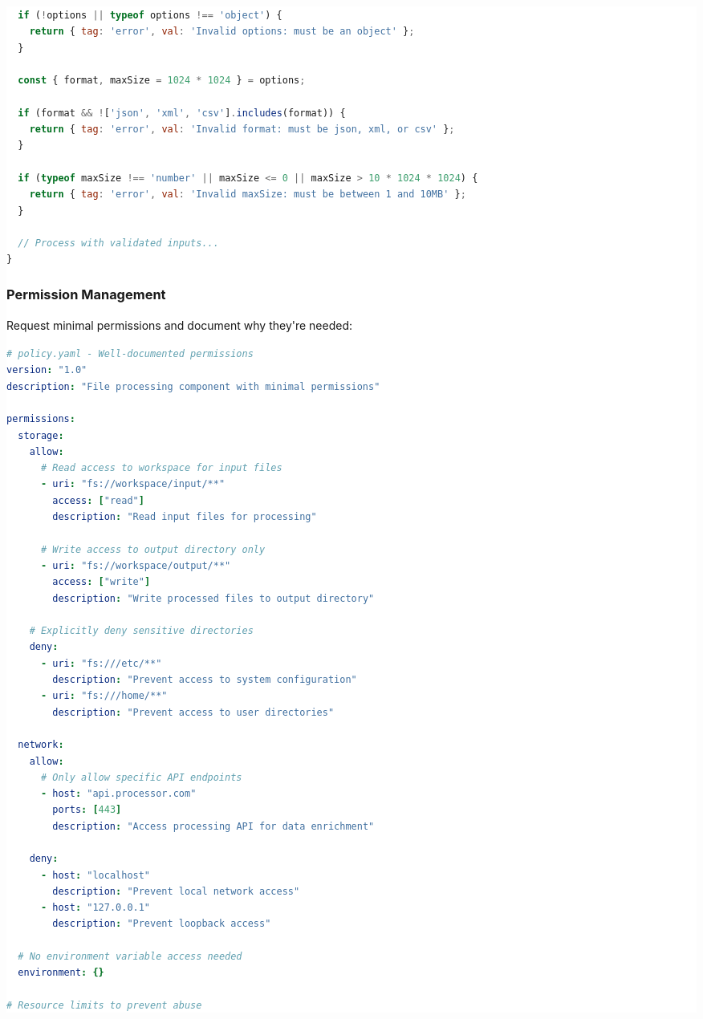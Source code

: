 ```javascript
  if (!options || typeof options !== 'object') {
    return { tag: 'error', val: 'Invalid options: must be an object' };
  }
  
  const { format, maxSize = 1024 * 1024 } = options;
  
  if (format && !['json', 'xml', 'csv'].includes(format)) {
    return { tag: 'error', val: 'Invalid format: must be json, xml, or csv' };
  }
  
  if (typeof maxSize !== 'number' || maxSize <= 0 || maxSize > 10 * 1024 * 1024) {
    return { tag: 'error', val: 'Invalid maxSize: must be between 1 and 10MB' };
  }
  
  // Process with validated inputs...
}
```

### Permission Management

Request minimal permissions and document why they're needed:

```yaml
# policy.yaml - Well-documented permissions
version: "1.0"
description: "File processing component with minimal permissions"

permissions:
  storage:
    allow:
      # Read access to workspace for input files
      - uri: "fs://workspace/input/**"
        access: ["read"]
        description: "Read input files for processing"
      
      # Write access to output directory only
      - uri: "fs://workspace/output/**"
        access: ["write"]
        description: "Write processed files to output directory"
    
    # Explicitly deny sensitive directories
    deny:
      - uri: "fs:///etc/**"
        description: "Prevent access to system configuration"
      - uri: "fs:///home/**"
        description: "Prevent access to user directories"

  network:
    allow:
      # Only allow specific API endpoints
      - host: "api.processor.com"
        ports: [443]
        description: "Access processing API for data enrichment"
    
    deny:
      - host: "localhost"
        description: "Prevent local network access"
      - host: "127.0.0.1"
        description: "Prevent loopback access"

  # No environment variable access needed
  environment: {}

# Resource limits to prevent abuse
```
